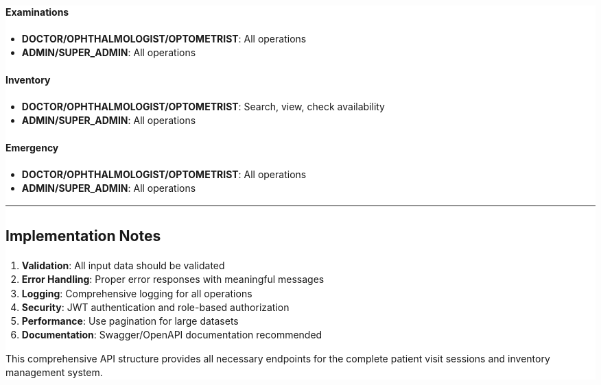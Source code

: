 #### Examinations
- **DOCTOR/OPHTHALMOLOGIST/OPTOMETRIST**: All operations
- **ADMIN/SUPER_ADMIN**: All operations

#### Inventory
- **DOCTOR/OPHTHALMOLOGIST/OPTOMETRIST**: Search, view, check availability
- **ADMIN/SUPER_ADMIN**: All operations

#### Emergency
- **DOCTOR/OPHTHALMOLOGIST/OPTOMETRIST**: All operations
- **ADMIN/SUPER_ADMIN**: All operations

---

## Implementation Notes

1. **Validation**: All input data should be validated
2. **Error Handling**: Proper error responses with meaningful messages
3. **Logging**: Comprehensive logging for all operations
4. **Security**: JWT authentication and role-based authorization
5. **Performance**: Use pagination for large datasets
6. **Documentation**: Swagger/OpenAPI documentation recommended

This comprehensive API structure provides all necessary endpoints for the complete patient visit sessions and inventory management system. 